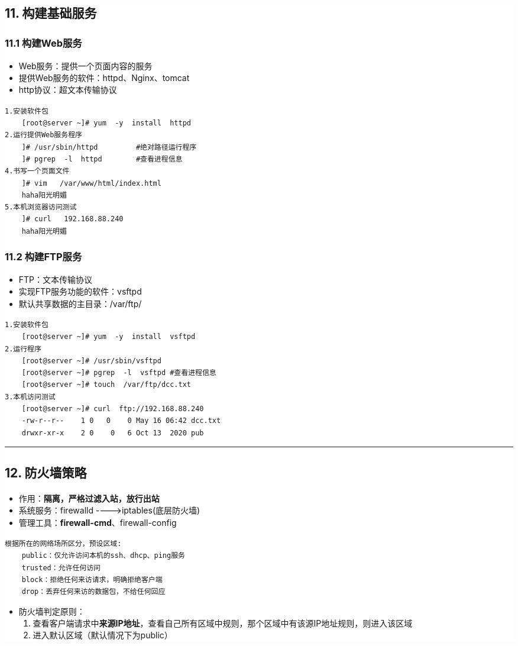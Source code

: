 ## 11. 构建基础服务

### 11.1 构建Web服务
* Web服务：提供一个页面内容的服务
* 提供Web服务的软件：httpd、Nginx、tomcat
* http协议：超文本传输协议

```
1.安装软件包          
    [root@server ~]# yum  -y  install  httpd
2.运行提供Web服务程序
    ]# /usr/sbin/httpd         #绝对路径运行程序
    ]# pgrep  -l  httpd        #查看进程信息
4.书写一个页面文件         
    ]# vim   /var/www/html/index.html
    haha阳光明媚
5.本机浏览器访问测试        
    ]# curl   192.168.88.240
    haha阳光明媚
```

### 11.2 构建FTP服务
* FTP：文本传输协议
* 实现FTP服务功能的软件：vsftpd
* 默认共享数据的主目录：/var/ftp/

```
1.安装软件包       
    [root@server ~]# yum  -y  install  vsftpd
2.运行程序
    [root@server ~]# /usr/sbin/vsftpd
    [root@server ~]# pgrep  -l  vsftpd #查看进程信息
    [root@server ~]# touch  /var/ftp/dcc.txt
3.本机访问测试
    [root@server ~]# curl  ftp://192.168.88.240
    -rw-r--r--    1 0   0    0 May 16 06:42 dcc.txt
    drwxr-xr-x    2 0    0   6 Oct 13  2020 pub
```

---

## 12. 防火墙策略

* 作用：**隔离，严格过滤入站，放行出站**
* 系统服务：firewalld ---->iptables(底层防火墙)
* 管理工具：**firewall-cmd**、firewall-config

```
根据所在的网络场所区分，预设区域:
    public：仅允许访问本机的ssh、dhcp、ping服务
    trusted：允许任何访问
    block：拒绝任何来访请求，明确拒绝客户端
    drop：丢弃任何来访的数据包，不给任何回应
```
* 防火墙判定原则：
    1. 查看客户端请求中**来源IP地址**，查看自己所有区域中规则，那个区域中有该源IP地址规则，则进入该区域
    2. 进入默认区域（默认情况下为public）
    